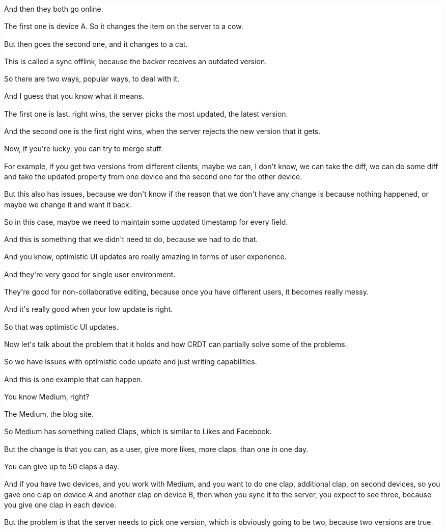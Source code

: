 And then they both go online.

The first one is device A. So it changes the item on the server to a cow.

But then goes the second one, and it changes to a cat.

This is called a sync offlink, because the backer receives an outdated version.

So there are two ways, popular ways, to deal with it.

And I guess that you know what it means.

The first one is last. right wins, the server picks the most updated, the latest version.

And the second one is the first right wins, when the server rejects the new version that it gets.

Now, if you're lucky, you can try to merge stuff.

For example, if you get two versions from different clients, maybe we can, I don't know, we can take the diff, we can do some diff and take the updated property from one device and the second one for the other device.

But this also has issues, because we don't know if the reason that we don't have any change is because nothing happened, or maybe we change it and want it back.

So in this case, maybe we need to maintain some updated timestamp for every field.

And this is something that we didn't need to do, because we had to do that.

And you know, optimistic UI updates are really amazing in terms of user experience.

And they're very good for single user environment.

They're good for non-collaborative editing, because once you have different users, it becomes really messy.

And it's really good when your low update is right.

So that was optimistic UI updates.

Now let's talk about the problem that it holds and how CRDT can partially solve some of the problems.

So we have issues with optimistic code update and just writing capabilities.

And this is one example that can happen.

You know Medium, right?

The Medium, the blog site.

So Medium has something called Claps, which is similar to Likes and Facebook.

But the change is that you can, as a user, give more likes, more claps, than one in one day.

You can give up to 50 claps a day.

And if you have two devices, and you work with Medium, and you want to do one clap, additional clap, on second devices, so you gave one clap on device A and another clap on device B, then when you sync it to the server, you expect to see three, because you give one clap in each device.

But the problem is that the server needs to pick one version, which is obviously going to be two, because two versions are true.
